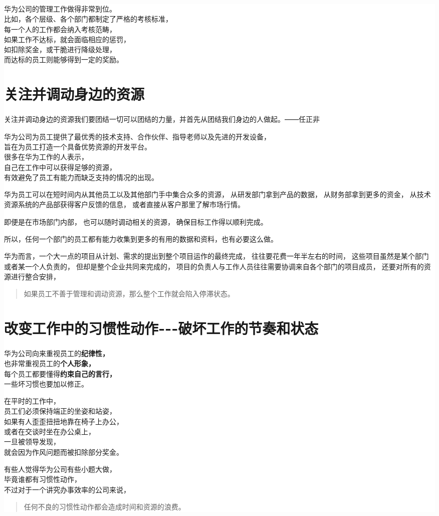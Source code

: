 华为公司的管理工作做得非常到位。  
比如，各个层级、各个部门都制定了严格的考核标准，  
每一个人的工作都会纳入考核范畴，  
如果工作不达标，就会面临相应的惩罚，  
如扣除奖金，或干脆进行降级处理，  
而达标的员工则能够得到一定的奖励。

# 关注并调动身边的资源

关注并调动身边的资源我们要团结一切可以团结的力量，并首先从团结我们身边的人做起。——任正非

华为公司为员工提供了最优秀的技术支持、合作伙伴、指导老师以及先进的开发设备，  
旨在为员工打造一个具备优势资源的开发平台。  
很多在华为工作的人表示，  
自己在工作中可以获得足够的资源，  
有效避免了员工有能力而缺乏支持的情况的出现。

华为员工可以在短时间内从其他员工以及其他部门手中集合众多的资源，
从研发部门拿到产品的数据，
从财务部拿到更多的资金，
从技术资源系统的产品部获得客户反馈的信息，
或者直接从客户那里了解市场行情。

即便是在市场部门内部，
也可以随时调动相关的资源，
确保目标工作得以顺利完成。

所以，任何一个部门的员工都有能力收集到更多的有用的数据和资料，也有必要这么做。

华为而言，一个大一点的项目从计划、需求的提出到整个项目运作的最终完成，
往往要花费一年半左右的时间，
这些项目虽然是某个部门或者某一个人负责的，
但却是整个企业共同来完成的，
项目的负责人与工作人员往往需要协调来自各个部门的项目成员，
还要对所有的资源进行整合安排，
>如果员工不善于管理和调动资源，那么整个工作就会陷入停滞状态。

# 改变工作中的习惯性动作---破坏工作的节奏和状态

华为公司向来重视员工的**纪律性，**    
也非常重视员工的**个人形象，**  
每个员工都要懂得**约束自己的言行，**    
一些坏习惯也要加以修正。

在平时的工作中，  
员工们必须保持端正的坐姿和站姿，  
如果有人歪歪扭扭地靠在椅子上办公，  
或者在交谈时坐在办公桌上，  
一旦被领导发现，  
就会因为作风问题而被扣除部分奖金。

有些人觉得华为公司有些小题大做，  
毕竟谁都有习惯性动作，  
不过对于一个讲究办事效率的公司来说，  
>任何不良的习惯性动作都会造成时间和资源的浪费。  
